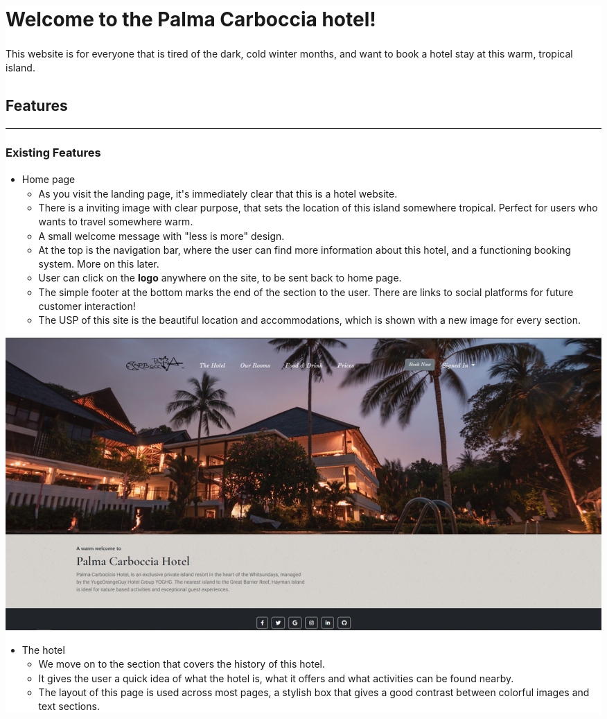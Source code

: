 
# Welcome to the Palma Carboccia hotel! 

This website is for everyone that is tired of the dark, cold winter months, and want to book a hotel stay at this warm, tropical island. 


## Features
---------------------
### Existing Features
- Home page 
    - As you visit the landing page, it's immediately clear that this is a hotel website. 
    - There is a inviting image with clear purpose, that sets the location of this island somewhere tropical. Perfect for users who wants to travel somewhere warm.
    - A small welcome message with "less is more" design. 
    - At the top is the navigation bar, where the user can find more information about this hotel, and a functioning booking system. More on this later.
    - User can click on the **logo** anywhere on the site, to be sent back to home page.
    - The simple footer at the bottom marks the end of the section to the user. There are links to social platforms for future customer interaction!
    - The USP of this site is the beautiful location and accommodations, which is shown with a new image for every section.

![Home image](/media/landing.1.jpg)


- The hotel 
    - We move on to the section that covers the history of this hotel. 
    - It gives the user a quick idea of what the hotel is, what it offers and what activities can be found nearby.
    - The layout of this page is used across most pages, a stylish box that gives a good contrast between colorful images and text sections.
    